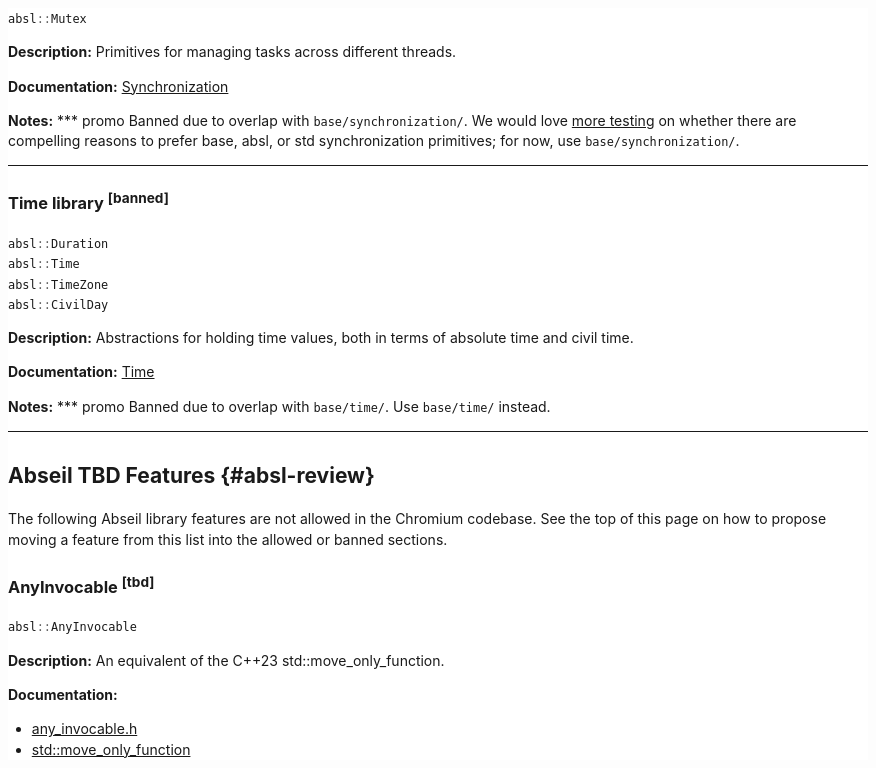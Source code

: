 ```c++
absl::Mutex
```

**Description:** Primitives for managing tasks across different threads.

**Documentation:**
[Synchronization](https://abseil.io/docs/cpp/guides/synchronization)

**Notes:**
*** promo
Banned due to overlap with `base/synchronization/`. We would love
[more testing](https://bugs.chromium.org/p/chromium/issues/detail?id=1371969) on
whether there are compelling reasons to prefer base, absl, or std
synchronization primitives; for now, use `base/synchronization/`.
***

### Time library <sup>[banned]</sup>

```c++
absl::Duration
absl::Time
absl::TimeZone
absl::CivilDay
```

**Description:** Abstractions for holding time values, both in terms of
absolute time and civil time.

**Documentation:** [Time](https://abseil.io/docs/cpp/guides/time)

**Notes:**
*** promo
Banned due to overlap with `base/time/`. Use `base/time/` instead.
***

## Abseil TBD Features {#absl-review}

The following Abseil library features are not allowed in the Chromium codebase.
See the top of this page on how to propose moving a feature from this list into
the allowed or banned sections.

### AnyInvocable <sup>[tbd]</sup>

```c++
absl::AnyInvocable
```

**Description:** An equivalent of the C++23 std::move_only_function.

**Documentation:**
*   [any_invocable.h](https://source.chromium.org/chromium/chromium/src/+/main:third_party/abseil-cpp/absl/functional/any_invocable.h)
*   [std::move_only_function](https://en.cppreference.com/w/cpp/utility/functional/move_only_function/move_only_function)
